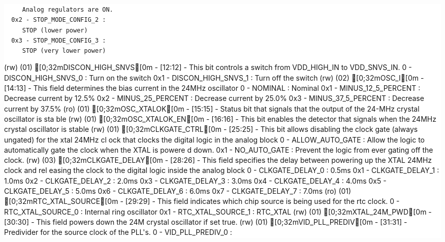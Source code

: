          Analog regulators are ON.
      0x2 - STOP_MODE_CONFIG_2 :
         STOP (lower power)
      0x3 - STOP_MODE_CONFIG_3 :
         STOP (very lower power)
 (rw) (01)  [0;32mDISCON_HIGH_SNVS[0m  - [12:12] -  This bit controls a switch from VDD_HIGH_IN to VDD_SNVS_IN.
      0 - DISCON_HIGH_SNVS_0 :
         Turn on the switch
      0x1 - DISCON_HIGH_SNVS_1 :
         Turn off the switch
 (rw) (02)  [0;32mOSC_I[0m  - [14:13] -  This field determines the bias current in the 24MHz oscillator
      0 - NOMINAL :
         Nominal
      0x1 - MINUS_12_5_PERCENT :
         Decrease current by 12.5%
      0x2 - MINUS_25_PERCENT :
         Decrease current by 25.0%
      0x3 - MINUS_37_5_PERCENT :
         Decrease current by 37.5%
 (ro) (01)  [0;32mOSC_XTALOK[0m  - [15:15] -  Status bit that signals that the output of the 24-MHz crystal oscillator is sta
 ble
 (rw) (01)  [0;32mOSC_XTALOK_EN[0m  - [16:16] -  This bit enables the detector that signals when the 24MHz crystal oscillator is
  stable
 (rw) (01)  [0;32mCLKGATE_CTRL[0m  - [25:25] -  This bit allows disabling the clock gate (always ungated) for the xtal 24MHz cl
 ock that clocks the digital logic in the analog block
      0 - ALLOW_AUTO_GATE :
         Allow the logic to automatically gate the clock when the XTAL is powere
         d down.
      0x1 - NO_AUTO_GATE :
         Prevent the logic from ever gating off the clock.
 (rw) (03)  [0;32mCLKGATE_DELAY[0m  - [28:26] -  This field specifies the delay between powering up the XTAL 24MHz clock and rel
 easing the clock to the digital logic inside the analog block
      0 - CLKGATE_DELAY_0 :
         0.5ms
      0x1 - CLKGATE_DELAY_1 :
         1.0ms
      0x2 - CLKGATE_DELAY_2 :
         2.0ms
      0x3 - CLKGATE_DELAY_3 :
         3.0ms
      0x4 - CLKGATE_DELAY_4 :
         4.0ms
      0x5 - CLKGATE_DELAY_5 :
         5.0ms
      0x6 - CLKGATE_DELAY_6 :
         6.0ms
      0x7 - CLKGATE_DELAY_7 :
         7.0ms
 (ro) (01)  [0;32mRTC_XTAL_SOURCE[0m  - [29:29] -  This field indicates which chip source is being used for the rtc clock.
      0 - RTC_XTAL_SOURCE_0 :
         Internal ring oscillator
      0x1 - RTC_XTAL_SOURCE_1 :
         RTC_XTAL
 (rw) (01)  [0;32mXTAL_24M_PWD[0m  - [30:30] -  This field powers down the 24M crystal oscillator if set true.
 (rw) (01)  [0;32mVID_PLL_PREDIV[0m  - [31:31] -  Predivider for the source clock of the PLL's.
      0 - VID_PLL_PREDIV_0 :